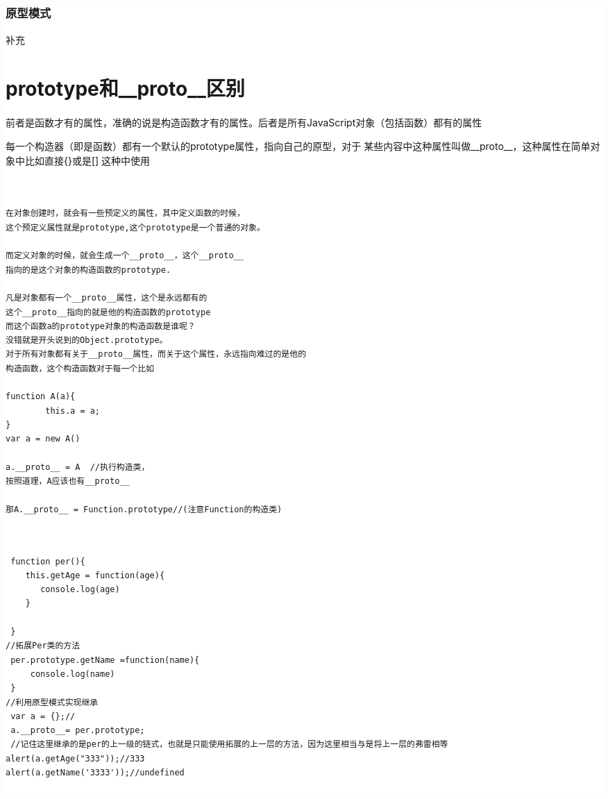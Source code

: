 
### 原型模式

补充
# prototype和__proto__区别

前者是函数才有的属性，准确的说是构造函数才有的属性。后者是所有JavaScript对象（包括函数）都有的属性

每一个构造器（即是函数）都有一个默认的prototype属性，指向自己的原型，对于
某些内容中这种属性叫做__proto__，这种属性在简单对象中比如直接{}或是[]
这种中使用

~~~


在对象创建时，就会有一些预定义的属性，其中定义函数的时候，
这个预定义属性就是prototype,这个prototype是一个普通的对象。

而定义对象的时候，就会生成一个__proto__，这个__proto__
指向的是这个对象的构造函数的prototype.

凡是对象都有一个__proto__属性，这个是永远都有的
这个__proto__指向的就是他的构造函数的prototype 
而这个函数a的prototype对象的构造函数是谁呢？ 
没错就是开头说到的Object.prototype。
对于所有对象都有关于__proto__属性，而关于这个属性，永远指向难过的是他的
构造函数，这个构造函数对于每一个比如

function A(a){
		this.a = a;
}
var a = new A()

a.__proto__ = A  //执行构造类，
按照道理，A应该也有__proto__

那A.__proto__ = Function.prototype//(注意Function的构造类)


~~~



~~~

 function per(){
    this.getAge = function(age){
       console.log(age)
    }

 }
//拓展Per类的方法
 per.prototype.getName =function(name){
     console.log(name)
 }
//利用原型模式实现继承
 var a = {};//
 a.__proto__= per.prototype;
 //记住这里继承的是per的上一级的链式，也就是只能使用拓展的上一层的方法，因为这里相当与是将上一层的弗雷相等
alert(a.getAge("333"));//333
alert(a.getName('3333'));//undefined


~~~

